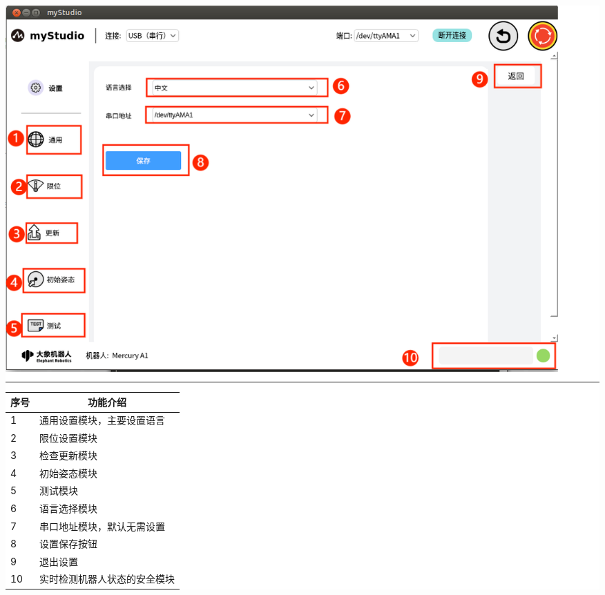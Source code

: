 <img src =../resources/4-setting/4.1-3.png
width ="800"  align = "center">

---

| 序号 | 功能介绍                                                     |
| :--- | ------------------------------------------------------------ |
| 1    | 通用设置模块，主要设置语言           |
| 2    | 限位设置模块                    |
| 3    | 检查更新模块         |
| 4    | 初始姿态模块  |
| 5    | 测试模块 |
| 6    | 语言选择模块                 |
| 7    | 串口地址模块，默认无需设置                     |
| 8    | 设置保存按钮   |
| 9    | 退出设置 |
| 10   | 实时检测机器人状态的安全模块                |
